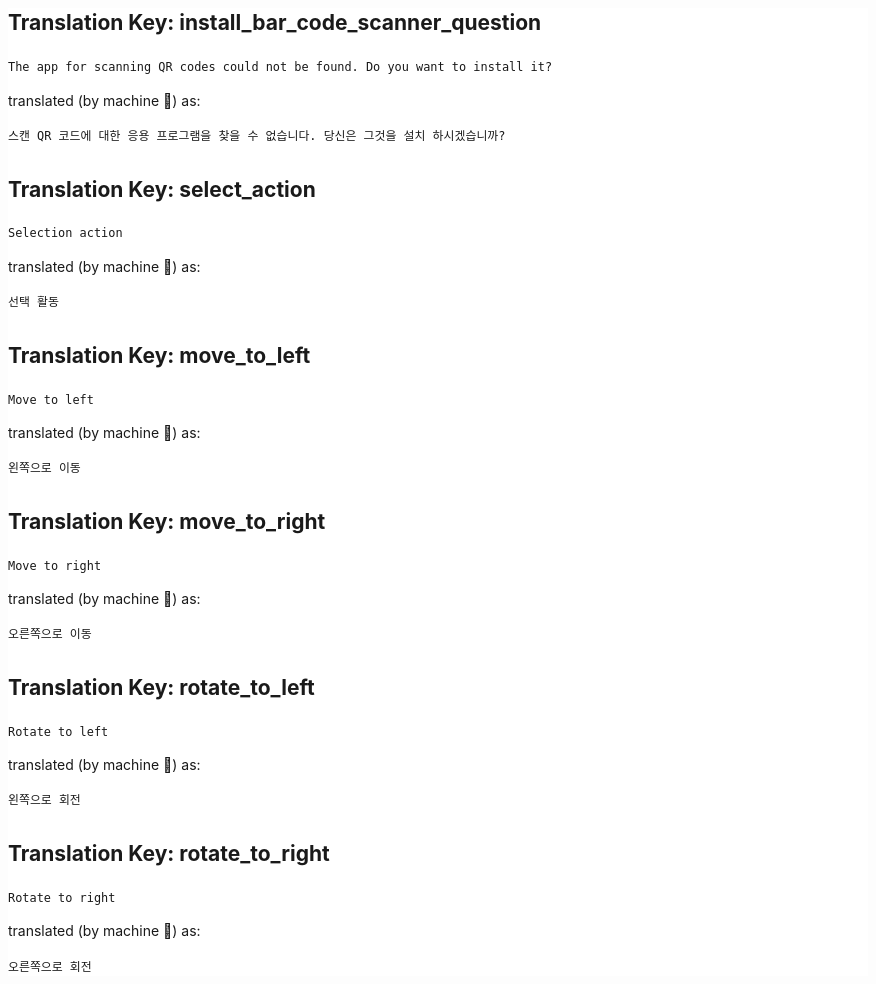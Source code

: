 
## Translation Key: install_bar_code_scanner_question
```
The app for scanning QR codes could not be found. Do you want to install it?
```
translated (by machine 🤖) as:
```
스캔 QR 코드에 대한 응용 프로그램을 찾을 수 없습니다. 당신은 그것을 설치 하시겠습니까?
```


## Translation Key: select_action
```
Selection action
```
translated (by machine 🤖) as:
```
선택 활동
```


## Translation Key: move_to_left
```
Move to left
```
translated (by machine 🤖) as:
```
왼쪽으로 이동
```


## Translation Key: move_to_right
```
Move to right
```
translated (by machine 🤖) as:
```
오른쪽으로 이동
```


## Translation Key: rotate_to_left
```
Rotate to left
```
translated (by machine 🤖) as:
```
왼쪽으로 회전
```


## Translation Key: rotate_to_right
```
Rotate to right
```
translated (by machine 🤖) as:
```
오른쪽으로 회전
```
